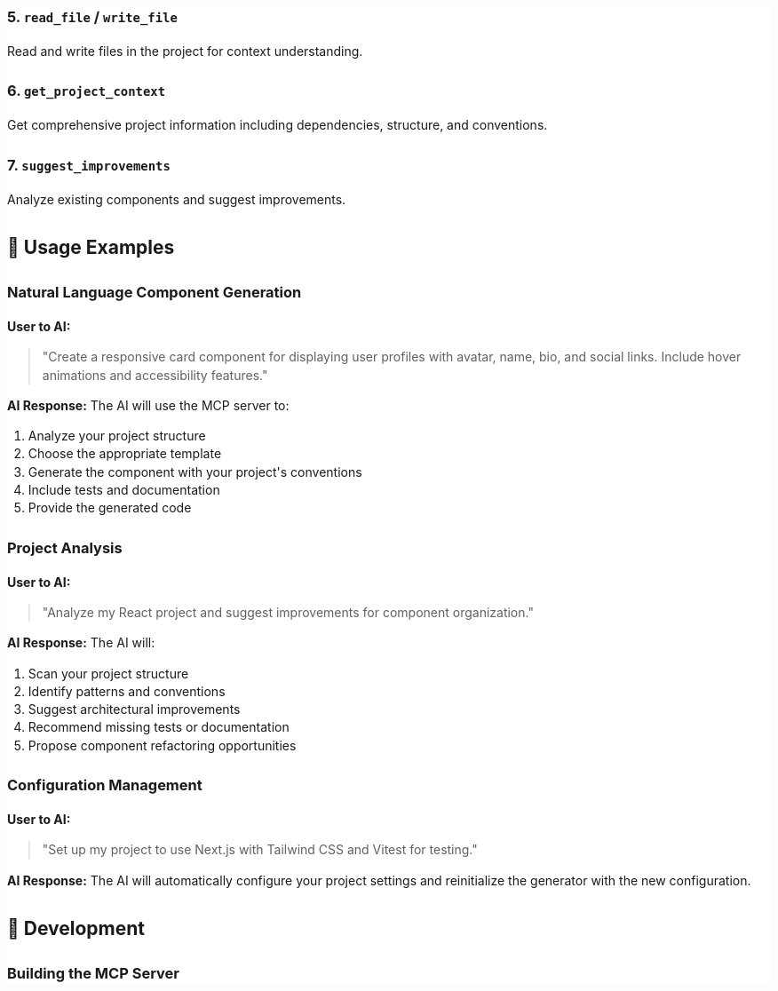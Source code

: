 ### 5. `read_file` / `write_file`
Read and write files in the project for context understanding.

### 6. `get_project_context`
Get comprehensive project information including dependencies, structure, and conventions.

### 7. `suggest_improvements`
Analyze existing components and suggest improvements.

## 🎯 Usage Examples

### Natural Language Component Generation

**User to AI:**
> "Create a responsive card component for displaying user profiles with avatar, name, bio, and social links. Include hover animations and accessibility features."

**AI Response:**
The AI will use the MCP server to:
1. Analyze your project structure
2. Choose the appropriate template
3. Generate the component with your project's conventions
4. Include tests and documentation
5. Provide the generated code

### Project Analysis

**User to AI:**
> "Analyze my React project and suggest improvements for component organization."

**AI Response:**
The AI will:
1. Scan your project structure
2. Identify patterns and conventions
3. Suggest architectural improvements
4. Recommend missing tests or documentation
5. Propose component refactoring opportunities

### Configuration Management

**User to AI:**
> "Set up my project to use Next.js with Tailwind CSS and Vitest for testing."

**AI Response:**
The AI will automatically configure your project settings and reinitialize the generator with the new configuration.

## 🔧 Development

### Building the MCP Server
